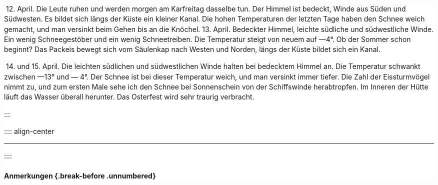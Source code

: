 &nbsp;12. April. Die Leute ruhen und werden morgen am Karfreitag dasselbe tun. Der
Himmel ist bedeckt, Winde aus Süden und Südwesten. Es bildet sich längs der
Küste ein kleiner Kanal. Die hohen Temperaturen der letzten Tage haben den
Schnee weich gemacht, und man versinkt beim Gehen bis an die Knöchel. 13. April.
Bedeckter Himmel, leichte südliche und südwestliche Winde. Ein wenig
Schneegestöber und ein wenig Schneetreiben. Die Temperatur steigt von neuem auf
—4°. Ob der Sommer schon beginnt? Das Packeis bewegt sich vom Säulenkap nach
Westen und Norden, längs der Küste bildet sich ein Kanal.

&nbsp;14. und 15. April. Die leichten südlichen und südwestlichen Winde halten bei
bedecktem Himmel an. Die Temperatur schwankt zwischen —13° und — 4°. Der Schnee
ist bei dieser Temperatur weich, und man versinkt immer tiefer. Die Zahl der
Eissturmvögel nimmt zu, und zum ersten Male sehe ich den Schnee bei Sonnenschein
von der Schiffswinde herabtropfen. Im Inneren der Hütte läuft das Wasser überall
herunter. Das Osterfest wird sehr traurig verbracht.

:::

:::: align-center
****
::::

#### **Anmerkungen** {.break-before .unnumbered}

[^1100]: [*Aquinoktialflut*: vergleiche [Äquinoktium](https://de.wikipedia.org/wiki/%C3%84quinoktium)]{.footnote}
